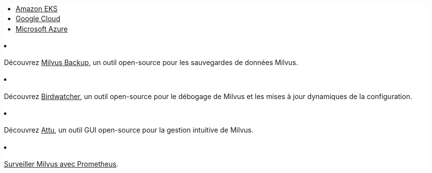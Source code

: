 <ul>
<li><a href="/docs/fr/eks.md">Amazon EKS</a></li>
<li><a href="/docs/fr/gcp.md">Google Cloud</a></li>
<li><a href="/docs/fr/azure.md">Microsoft Azure</a></li>
</ul></li>
<li><p>Découvrez <a href="/docs/fr/milvus_backup_overview.md">Milvus Backup</a>, un outil open-source pour les sauvegardes de données Milvus.</p></li>
<li><p>Découvrez <a href="/docs/fr/birdwatcher_overview.md">Birdwatcher</a>, un outil open-source pour le débogage de Milvus et les mises à jour dynamiques de la configuration.</p></li>
<li><p>Découvrez <a href="https://github.com/zilliztech/attu">Attu</a>, un outil GUI open-source pour la gestion intuitive de Milvus.</p></li>
<li><p><a href="/docs/fr/monitor.md">Surveiller Milvus avec Prometheus</a>.</p></li>
</ul>
